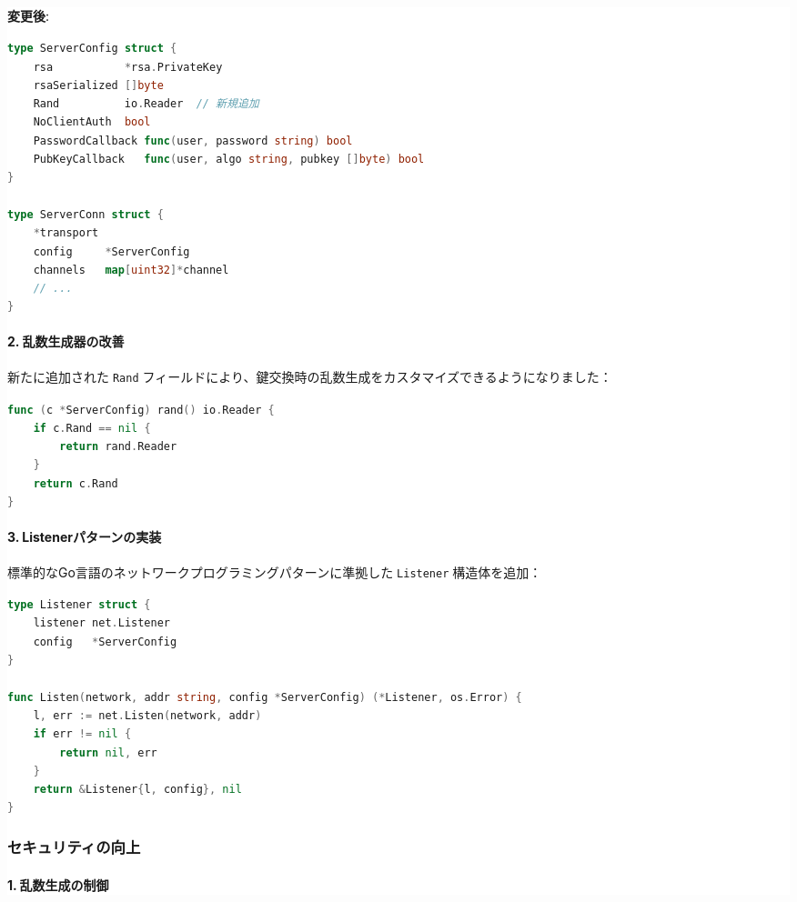 **変更後**:
```go
type ServerConfig struct {
    rsa           *rsa.PrivateKey
    rsaSerialized []byte
    Rand          io.Reader  // 新規追加
    NoClientAuth  bool
    PasswordCallback func(user, password string) bool
    PubKeyCallback   func(user, algo string, pubkey []byte) bool
}

type ServerConn struct {
    *transport
    config     *ServerConfig
    channels   map[uint32]*channel
    // ...
}
```

#### 2. 乱数生成器の改善

新たに追加された `Rand` フィールドにより、鍵交換時の乱数生成をカスタマイズできるようになりました：

```go
func (c *ServerConfig) rand() io.Reader {
    if c.Rand == nil {
        return rand.Reader
    }
    return c.Rand
}
```

#### 3. Listenerパターンの実装

標準的なGo言語のネットワークプログラミングパターンに準拠した `Listener` 構造体を追加：

```go
type Listener struct {
    listener net.Listener
    config   *ServerConfig
}

func Listen(network, addr string, config *ServerConfig) (*Listener, os.Error) {
    l, err := net.Listen(network, addr)
    if err != nil {
        return nil, err
    }
    return &Listener{l, config}, nil
}
```

### セキュリティの向上

#### 1. 乱数生成の制御
